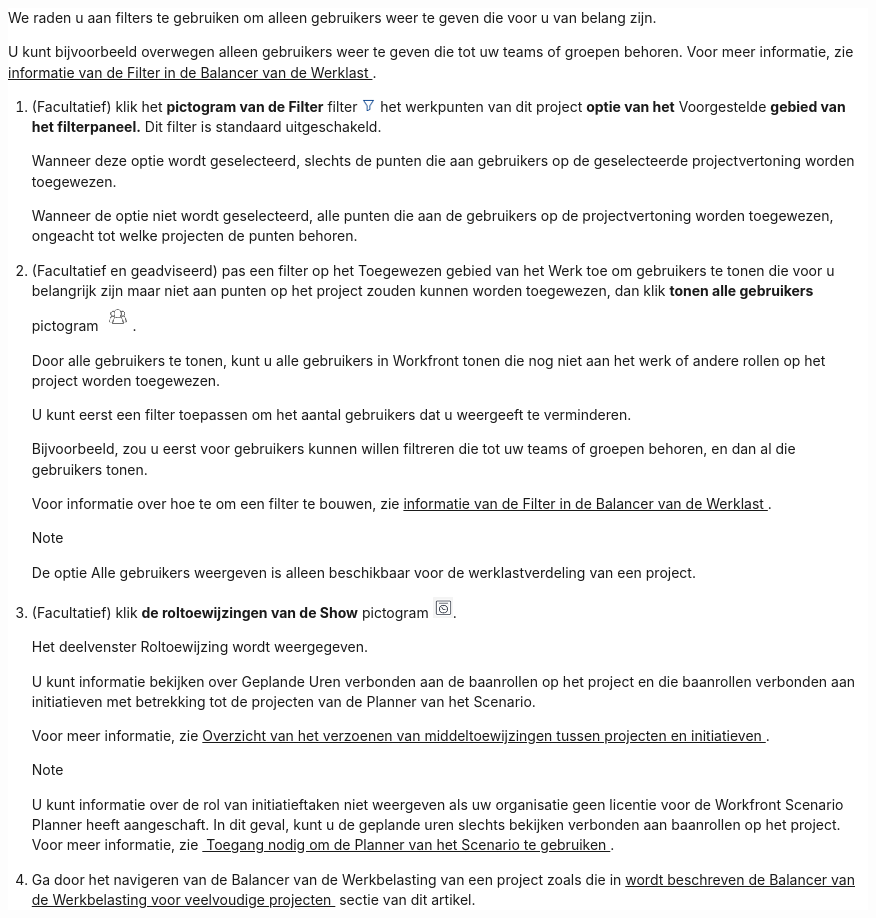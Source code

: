    We raden u aan filters te gebruiken om alleen gebruikers weer te geven die voor u van belang zijn.

   U kunt bijvoorbeeld overwegen alleen gebruikers weer te geven die tot uw teams of groepen behoren. Voor meer informatie, zie [&#x200B; informatie van de Filter in de Balancer van de Werklast &#x200B;](../workload-balancer/filter-information-workload-balancer.md).

1. (Facultatief) klik het **pictogram van de Filter** filter ![&#x200B; in het Toegewezen gebied van het Werk en selecteer de &#x200B;](assets/filter-icon.png) het werkpunten van dit project **optie van het** Voorgestelde **gebied van het filterpaneel.** Dit filter is standaard uitgeschakeld.

   Wanneer deze optie wordt geselecteerd, slechts de punten die aan gebruikers op de geselecteerde projectvertoning worden toegewezen.

   Wanneer de optie niet wordt geselecteerd, alle punten die aan de gebruikers op de projectvertoning worden toegewezen, ongeacht tot welke projecten de punten behoren.

1. (Facultatief en geadviseerd) pas een filter op het Toegewezen gebied van het Werk toe om gebruikers te tonen die voor u belangrijk zijn maar niet aan punten op het project zouden kunnen worden toegewezen, dan klik **tonen alle gebruikers** pictogram ![&#x200B; tonen alle gebruikerspictogram &#x200B;](assets/show-all-users-icon-project-workload-balancer.png).

   Door alle gebruikers te tonen, kunt u alle gebruikers in Workfront tonen die nog niet aan het werk of andere rollen op het project worden toegewezen.

   U kunt eerst een filter toepassen om het aantal gebruikers dat u weergeeft te verminderen.

   Bijvoorbeeld, zou u eerst voor gebruikers kunnen willen filtreren die tot uw teams of groepen behoren, en dan al die gebruikers tonen.

   Voor informatie over hoe te om een filter te bouwen, zie [&#x200B; informatie van de Filter in de Balancer van de Werklast &#x200B;](../workload-balancer/filter-information-workload-balancer.md).

   >[!NOTE]
   >
   > De optie Alle gebruikers weergeven is alleen beschikbaar voor de werklastverdeling van een project.

1. (Facultatief) klik **de roltoewijzingen van de Show** pictogram ![&#x200B; tonen het pictogram van de roltoewijzingen &#x200B;](assets/show-role-allocation-icon.png).

   Het deelvenster Roltoewijzing wordt weergegeven.

   U kunt informatie bekijken over Geplande Uren verbonden aan de baanrollen op het project en die baanrollen verbonden aan initiatieven met betrekking tot de projecten van de Planner van het Scenario.

   Voor meer informatie, zie [&#x200B; Overzicht van het verzoenen van middeltoewijzingen tussen projecten en initiatieven &#x200B;](../../scenario-planner/overview-reconcile-allocations-between-projects-initiatives.md).

   >[!NOTE]
   >
   >U kunt informatie over de rol van initiatieftaken niet weergeven als uw organisatie geen licentie voor de Workfront Scenario Planner heeft aangeschaft. In dit geval, kunt u de geplande uren slechts bekijken verbonden aan baanrollen op het project. Voor meer informatie, zie [&#x200B; Toegang nodig om de Planner van het Scenario te gebruiken &#x200B;](../../scenario-planner/access-needed-to-use-sp.md).

1. Ga door het navigeren van de Balancer van de Werkbelasting van een project zoals die in [&#x200B; wordt beschreven de Balancer van de Werkbelasting voor veelvoudige projecten &#x200B;](#navigate-the-workload-balancer-for-multiple-projects-in-the-resourcing-area) sectie van dit artikel.
